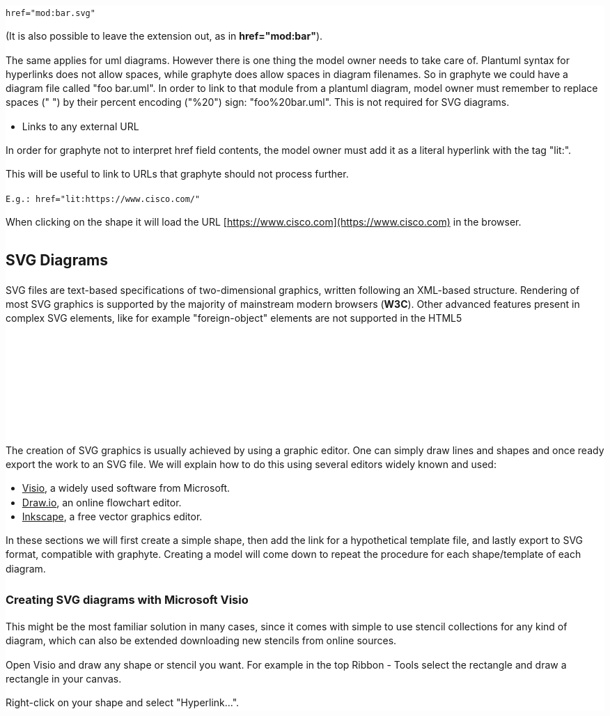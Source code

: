     href="mod:bar.svg"

(It is also possible to leave the extension out, as in **href="mod:bar"**).

The same applies for uml diagrams. However there is one thing the model owner needs to take care of. Plantuml syntax for hyperlinks does not allow spaces, while graphyte does allow spaces in diagram filenames. So in graphyte we could have a diagram file called "foo bar.uml". In order to link to that module from a plantuml diagram, model owner must remember to replace spaces (" ") by their percent encoding ("%20") sign: "foo%20bar.uml". This is not required for SVG diagrams.

- Links to any external URL

In order for graphyte not to interpret href field contents, the model owner must add it as a literal hyperlink with the tag "lit:".

This will be useful to link to URLs that graphyte should not process further.

    E.g.: href="lit:https://www.cisco.com/"

When clicking on the shape it will load the URL [https://www.cisco.com](https://www.cisco.com) in the browser.



## SVG Diagrams

SVG files are text-based specifications of two-dimensional graphics, written following an XML-based structure. Rendering of most SVG graphics is supported by the majority of mainstream modern browsers (**W3C**). Other advanced features present in complex SVG elements, like for example "foreign-object" elements are not supported in the HTML5 <svg> element. Test HTML support for your diagrams passing them to the graphyte tool.

The creation of SVG graphics is usually achieved by using a graphic editor. One can simply draw lines and shapes and once ready export the work to an SVG file. We will explain how to do this using several editors widely known and used:

- [Visio](https://en.wikipedia.org/wiki/Microsoft_Visio), a widely used software from Microsoft.
- [Draw.io](https://www.draw.io/), an online flowchart editor.
- [Inkscape](https://inkscape.org/), a free vector graphics editor.

In these sections we will first create a simple shape, then add the link for a hypothetical template file, and lastly export to SVG format, compatible with graphyte. Creating a model will come down to repeat the procedure for each shape/template of each diagram.

### Creating SVG diagrams with Microsoft Visio

This might be the most familiar solution in many cases, since it comes with simple to use stencil collections for any kind of diagram, which can also be extended downloading new stencils from online sources.

Open Visio and draw any shape or stencil you want. For example in the top Ribbon - Tools select the rectangle and draw a rectangle in your canvas.

Right-click on your shape and select "Hyperlink...".
